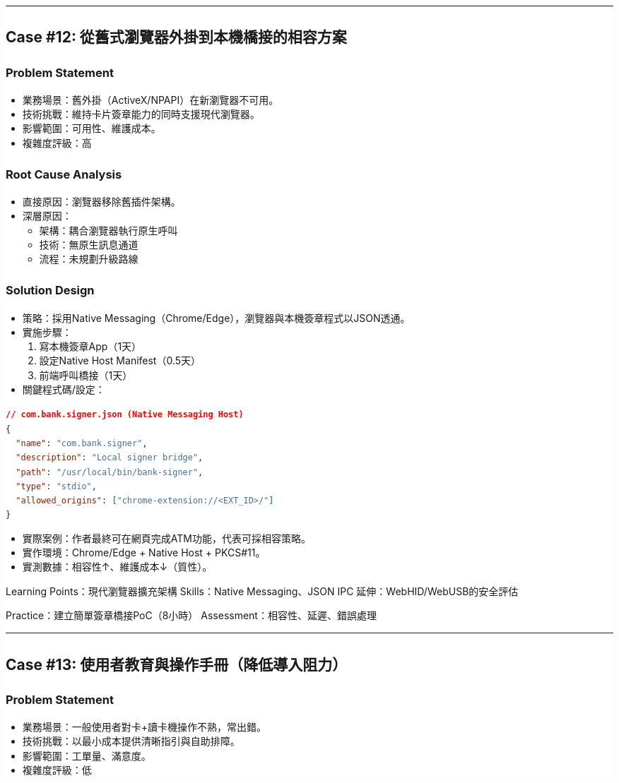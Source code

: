----------------------------------------

## Case #12: 從舊式瀏覽器外掛到本機橋接的相容方案

### Problem Statement
- 業務場景：舊外掛（ActiveX/NPAPI）在新瀏覽器不可用。
- 技術挑戰：維持卡片簽章能力的同時支援現代瀏覽器。
- 影響範圍：可用性、維護成本。
- 複雜度評級：高

### Root Cause Analysis
- 直接原因：瀏覽器移除舊插件架構。
- 深層原因：
  - 架構：耦合瀏覽器執行原生呼叫
  - 技術：無原生訊息通道
  - 流程：未規劃升級路線

### Solution Design
- 策略：採用Native Messaging（Chrome/Edge），瀏覽器與本機簽章程式以JSON透通。
- 實施步驟：
  1. 寫本機簽章App（1天）
  2. 設定Native Host Manifest（0.5天）
  3. 前端呼叫橋接（1天）
- 關鍵程式碼/設定：
```json
// com.bank.signer.json (Native Messaging Host)
{
  "name": "com.bank.signer",
  "description": "Local signer bridge",
  "path": "/usr/local/bin/bank-signer",
  "type": "stdio",
  "allowed_origins": ["chrome-extension://<EXT_ID>/"]
}
```
- 實際案例：作者最終可在網頁完成ATM功能，代表可採相容策略。
- 實作環境：Chrome/Edge + Native Host + PKCS#11。
- 實測數據：相容性↑、維護成本↓（質性）。

Learning Points：現代瀏覽器擴充架構
Skills：Native Messaging、JSON IPC
延伸：WebHID/WebUSB的安全評估

Practice：建立簡單簽章橋接PoC（8小時）
Assessment：相容性、延遲、錯誤處理

----------------------------------------

## Case #13: 使用者教育與操作手冊（降低導入阻力）

### Problem Statement
- 業務場景：一般使用者對卡+讀卡機操作不熟，常出錯。
- 技術挑戰：以最小成本提供清晰指引與自助排障。
- 影響範圍：工單量、滿意度。
- 複雜度評級：低
